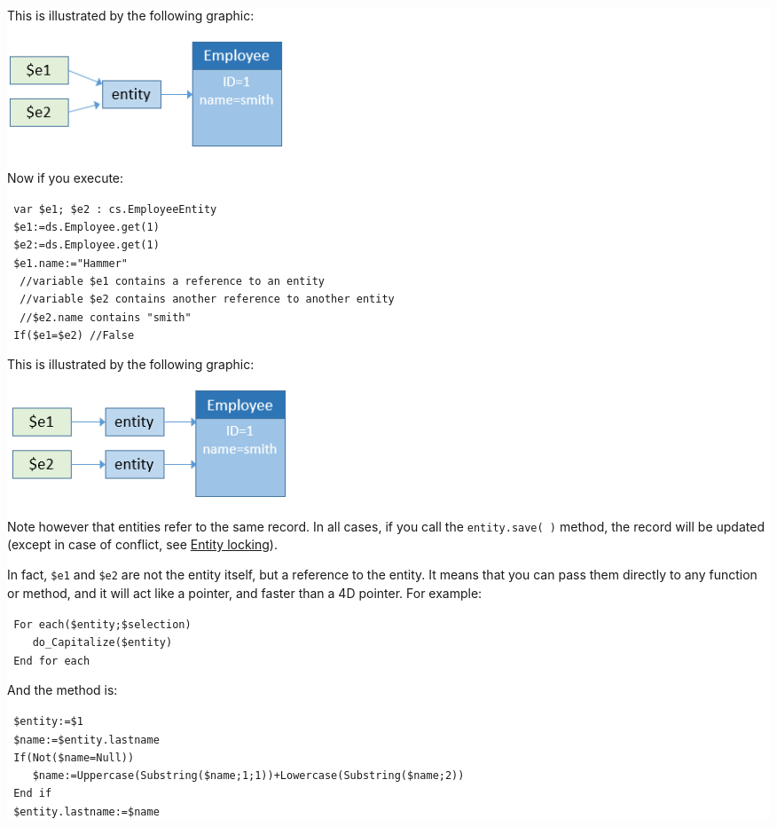 This is illustrated by the following graphic:

![](../assets/en/ORDA/entityRef1.png)

Now if you execute:

```4d
 var $e1; $e2 : cs.EmployeeEntity
 $e1:=ds.Employee.get(1)
 $e2:=ds.Employee.get(1)
 $e1.name:="Hammer"
  //variable $e1 contains a reference to an entity
  //variable $e2 contains another reference to another entity
  //$e2.name contains "smith"
 If($e1=$e2) //False
```

This is illustrated by the following graphic:

![](../assets/en/ORDA/entityRef2.png)

Note however that entities refer to the same record. In all cases, if you call the `entity.save( )` method, the record will be updated (except in case of conflict, see [Entity locking](#entity-locking)).

In fact, `$e1` and `$e2` are not the entity itself, but a reference to the entity. It means that you can pass them directly to any function or method, and it will act like a pointer, and faster than a 4D pointer. For example:

```4d
 For each($entity;$selection)
    do_Capitalize($entity)
 End for each
```

And the method is:

```4d
 $entity:=$1
 $name:=$entity.lastname
 If(Not($name=Null))
    $name:=Uppercase(Substring($name;1;1))+Lowercase(Substring($name;2))
 End if
 $entity.lastname:=$name
```

